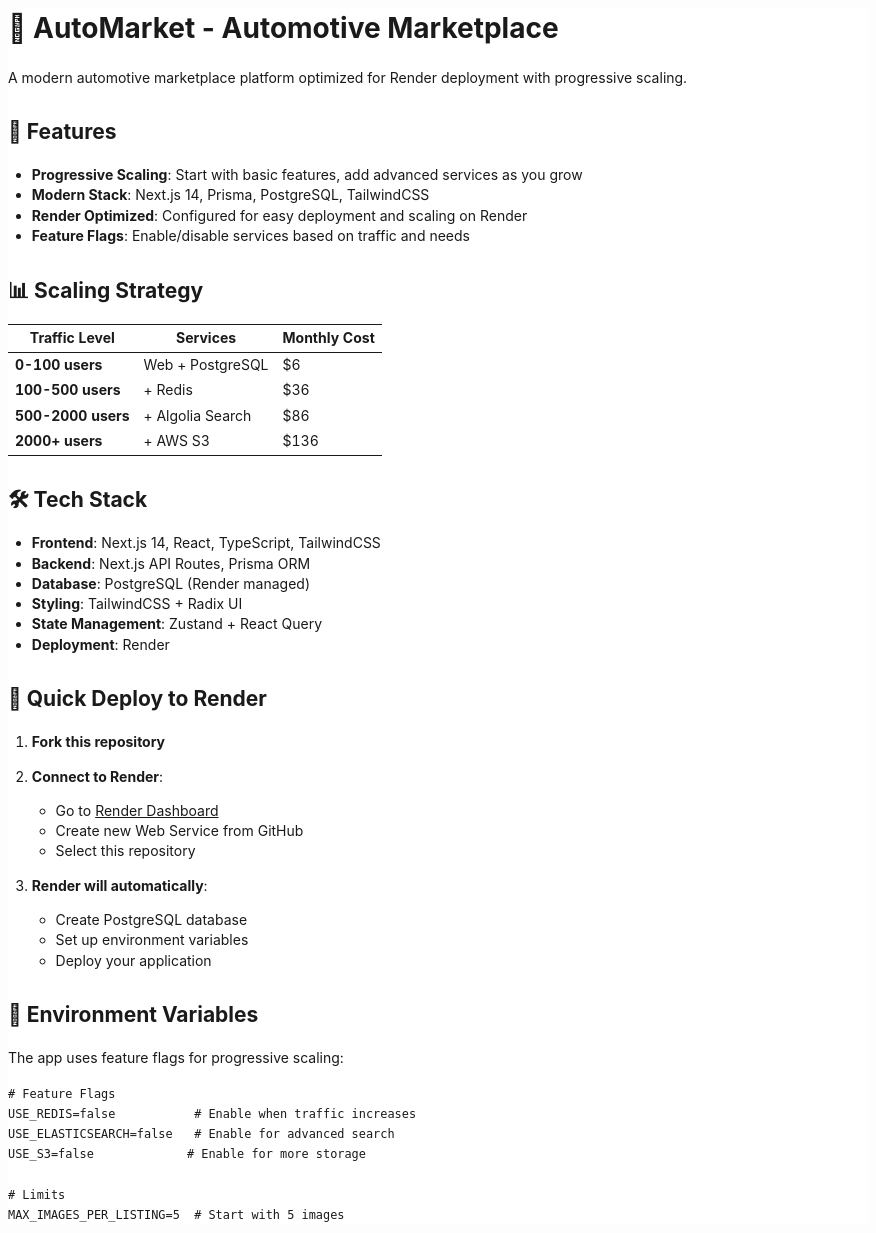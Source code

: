 # 🚗 AutoMarket - Automotive Marketplace

A modern automotive marketplace platform optimized for Render deployment with progressive scaling.

## 🚀 Features

- **Progressive Scaling**: Start with basic features, add advanced services as you grow
- **Modern Stack**: Next.js 14, Prisma, PostgreSQL, TailwindCSS
- **Render Optimized**: Configured for easy deployment and scaling on Render
- **Feature Flags**: Enable/disable services based on traffic and needs

## 📊 Scaling Strategy

| Traffic Level | Services | Monthly Cost |
|---------------|----------|--------------|
| **0-100 users** | Web + PostgreSQL | $6 |
| **100-500 users** | + Redis | $36 |
| **500-2000 users** | + Algolia Search | $86 |
| **2000+ users** | + AWS S3 | $136 |

## 🛠️ Tech Stack

- **Frontend**: Next.js 14, React, TypeScript, TailwindCSS
- **Backend**: Next.js API Routes, Prisma ORM
- **Database**: PostgreSQL (Render managed)
- **Styling**: TailwindCSS + Radix UI
- **State Management**: Zustand + React Query
- **Deployment**: Render

## 🚀 Quick Deploy to Render

1. **Fork this repository**
2. **Connect to Render**:
   - Go to [Render Dashboard](https://dashboard.render.com)
   - Create new Web Service from GitHub
   - Select this repository

3. **Render will automatically**:
   - Create PostgreSQL database
   - Set up environment variables
   - Deploy your application

## 🔧 Environment Variables

The app uses feature flags for progressive scaling:

```env
# Feature Flags
USE_REDIS=false           # Enable when traffic increases
USE_ELASTICSEARCH=false   # Enable for advanced search
USE_S3=false             # Enable for more storage

# Limits
MAX_IMAGES_PER_LISTING=5  # Start with 5 images
```
